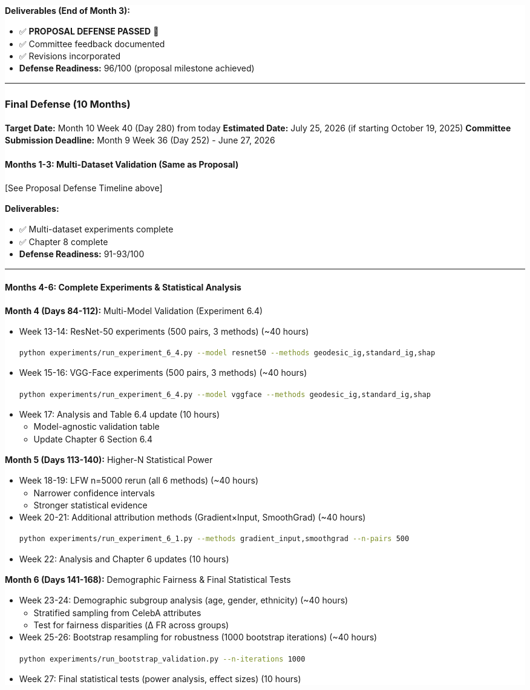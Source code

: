 **Deliverables (End of Month 3):**
- ✅ **PROPOSAL DEFENSE PASSED** 🎉
- ✅ Committee feedback documented
- ✅ Revisions incorporated
- **Defense Readiness:** 96/100 (proposal milestone achieved)

---

### Final Defense (10 Months)

**Target Date:** Month 10 Week 40 (Day 280) from today
**Estimated Date:** July 25, 2026 (if starting October 19, 2025)
**Committee Submission Deadline:** Month 9 Week 36 (Day 252) - June 27, 2026

#### Months 1-3: Multi-Dataset Validation (Same as Proposal)
[See Proposal Defense Timeline above]

**Deliverables:**
- ✅ Multi-dataset experiments complete
- ✅ Chapter 8 complete
- **Defense Readiness:** 91-93/100

---

#### Months 4-6: Complete Experiments & Statistical Analysis

**Month 4 (Days 84-112):** Multi-Model Validation (Experiment 6.4)
- Week 13-14: ResNet-50 experiments (500 pairs, 3 methods) (~40 hours)
  ```bash
  python experiments/run_experiment_6_4.py --model resnet50 --methods geodesic_ig,standard_ig,shap
  ```
- Week 15-16: VGG-Face experiments (500 pairs, 3 methods) (~40 hours)
  ```bash
  python experiments/run_experiment_6_4.py --model vggface --methods geodesic_ig,standard_ig,shap
  ```
- Week 17: Analysis and Table 6.4 update (10 hours)
  - Model-agnostic validation table
  - Update Chapter 6 Section 6.4

**Month 5 (Days 113-140):** Higher-N Statistical Power
- Week 18-19: LFW n=5000 rerun (all 6 methods) (~40 hours)
  - Narrower confidence intervals
  - Stronger statistical evidence
- Week 20-21: Additional attribution methods (Gradient×Input, SmoothGrad) (~40 hours)
  ```bash
  python experiments/run_experiment_6_1.py --methods gradient_input,smoothgrad --n-pairs 500
  ```
- Week 22: Analysis and Chapter 6 updates (10 hours)

**Month 6 (Days 141-168):** Demographic Fairness & Final Statistical Tests
- Week 23-24: Demographic subgroup analysis (age, gender, ethnicity) (~40 hours)
  - Stratified sampling from CelebA attributes
  - Test for fairness disparities (Δ FR across groups)
- Week 25-26: Bootstrap resampling for robustness (1000 bootstrap iterations) (~40 hours)
  ```bash
  python experiments/run_bootstrap_validation.py --n-iterations 1000
  ```
- Week 27: Final statistical tests (power analysis, effect sizes) (10 hours)
